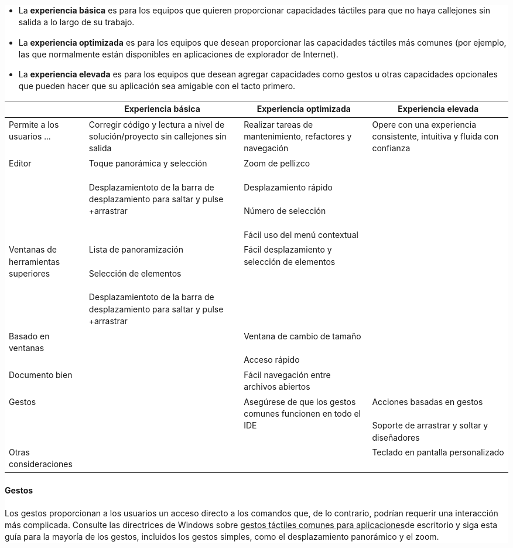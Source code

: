 - La **experiencia básica** es para los equipos que quieren proporcionar capacidades táctiles para que no haya callejones sin salida a lo largo de su trabajo.

- La **experiencia optimizada** es para los equipos que desean proporcionar las capacidades táctiles más comunes (por ejemplo, las que normalmente están disponibles en aplicaciones de explorador de Internet).

- La **experiencia elevada** es para los equipos que desean agregar capacidades como gestos u otras capacidades opcionales que pueden hacer que su aplicación sea amigable con el tacto primero.

||Experiencia básica|Experiencia optimizada|Experiencia elevada|
|-|----------------------|--------------------------|-------------------------|
|Permite a los usuarios ...|Corregir código y lectura a nivel de solución/proyecto sin callejones sin salida|Realizar tareas de mantenimiento, refactores y navegación|Opere con una experiencia consistente, intuitiva y fluida con confianza|
|Editor|Toque panorámica y selección<br /><br /> Desplazamientoto de la barra de desplazamiento para saltar y pulse +arrastrar|Zoom de pellizco<br /><br /> Desplazamiento rápido<br /><br /> Número de selección<br /><br /> Fácil uso del menú contextual||
|Ventanas de herramientas superiores|Lista de panoramización<br /><br /> Selección de elementos<br /><br /> Desplazamientoto de la barra de desplazamiento para saltar y pulse +arrastrar|Fácil desplazamiento y selección de elementos||
|Basado en ventanas||Ventana de cambio de tamaño<br /><br /> Acceso rápido||
|Documento bien||Fácil navegación entre archivos abiertos||
|Gestos||Asegúrese de que los gestos comunes funcionen en todo el IDE|Acciones basadas en gestos<br /><br /> Soporte de arrastrar y soltar y diseñadores|
|Otras consideraciones|||Teclado en pantalla personalizado|

#### <a name="gestures"></a>Gestos
 Los gestos proporcionan a los usuarios un acceso directo a los comandos que, de lo contrario, podrían requerir una interacción más complicada. Consulte las directrices de Windows sobre [gestos táctiles comunes para aplicaciones](/windows/desktop/wintouch/windows-touch-gestures-overview)de escritorio y siga esta guía para la mayoría de los gestos, incluidos los gestos simples, como el desplazamiento panorámico y el zoom.
